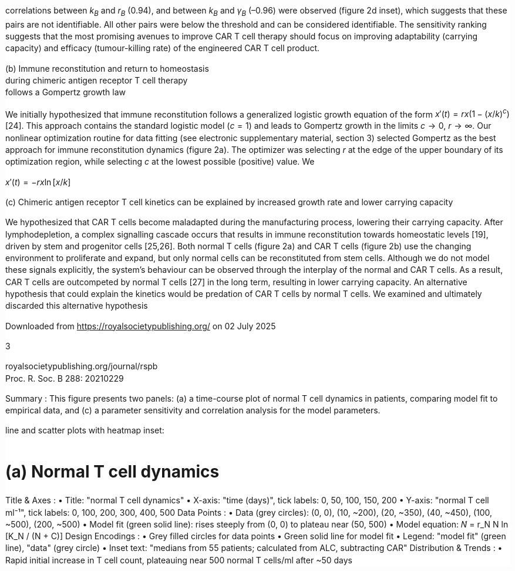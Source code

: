 correlations between $k_B$ and $r_B$ (0.94), and between $k_B$ and $\gamma_B$ (–0.96) were observed (figure 2d inset), which suggests that these pairs are not identifiable. All other pairs were below the threshold and can be considered identifiable. The sensitivity ranking suggests that the most promising avenues to improve CAR T cell therapy should focus on improving adaptability (carrying capacity) and efficacy (tumour-killing rate) of the engineered CAR T cell product. 

(b) Immune reconstitution and return to homeostasis  
during chimeric antigen receptor T cell therapy  
follows a Gompertz growth law

We initially hypothesized that immune reconstitution follows a generalized logistic growth equation of the form $x'(t) = rx(1 - (x/k)^c)$ [24]. This approach contains the standard logistic model ($c = 1$) and leads to Gompertz growth in the limits $c \to 0$, $r \to \infty$. Our nonlinear optimization routine for data fitting (see electronic supplementary material, section 3) selected Gompertz as the best approach for immune reconstitution dynamics (figure 2a). The optimizer was selecting $r$ at the edge of the upper boundary of its optimization region, while selecting $c$ at the lowest possible (positive) value. We 

$x'(t) = -rx\ln[x/k]$ 

(c) Chimeric antigen receptor T cell kinetics can be explained by increased growth rate and lower carrying capacity

We hypothesized that CAR T cells become maladapted during the manufacturing process, lowering their carrying capacity. After lymphodepletion, a complex signalling cascade occurs that results in immune reconstitution towards homeostatic levels [19], driven by stem and progenitor cells [25,26]. Both normal T cells (figure 2a) and CAR T cells (figure 2b) use the changing environment to proliferate and expand, but only normal cells can be reconstituted from stem cells. Although we do not model these signals explicitly, the system’s behaviour can be observed through the interplay of the normal and CAR T cells. As a result, CAR T cells are outcompeted by normal T cells [27] in the long term, resulting in lower carrying capacity. An alternative hypothesis that could explain the kinetics would be predation of CAR T cells by normal T cells. We examined and ultimately discarded this alternative hypothesis 

Downloaded from https://royalsocietypublishing.org/ on 02 July 2025 

3 

royalsocietypublishing.org/journal/rspb  
Proc. R. Soc. B 288: 20210229 

Summary : This figure presents two panels: (a) a time-course plot of normal T cell dynamics in patients, comparing model fit to empirical data, and (c) a parameter sensitivity and correlation analysis for the model parameters.

line and scatter plots with heatmap inset:
# (a) Normal T cell dynamics
Title & Axes :
  • Title: "normal T cell dynamics"
  • X-axis: "time (days)", tick labels: 0, 50, 100, 150, 200
  • Y-axis: "normal T cell ml⁻¹", tick labels: 0, 100, 200, 300, 400, 500
Data Points :
  • Data (grey circles): (0, 0), (10, ~200), (20, ~350), (40, ~450), (100, ~500), (200, ~500)
  • Model fit (green solid line): rises steeply from (0, 0) to plateau near (50, 500)
  • Model equation: 𝑁̇ = r_N N ln [K_N / (N + C)]
Design Encodings :
  • Grey filled circles for data points
  • Green solid line for model fit
  • Legend: "model fit" (green line), "data" (grey circle)
  • Inset text: "medians from 55 patients; calculated from ALC, subtracting CAR"
Distribution & Trends :
  • Rapid initial increase in T cell count, plateauing near 500 normal T cells/ml after ~50 days
